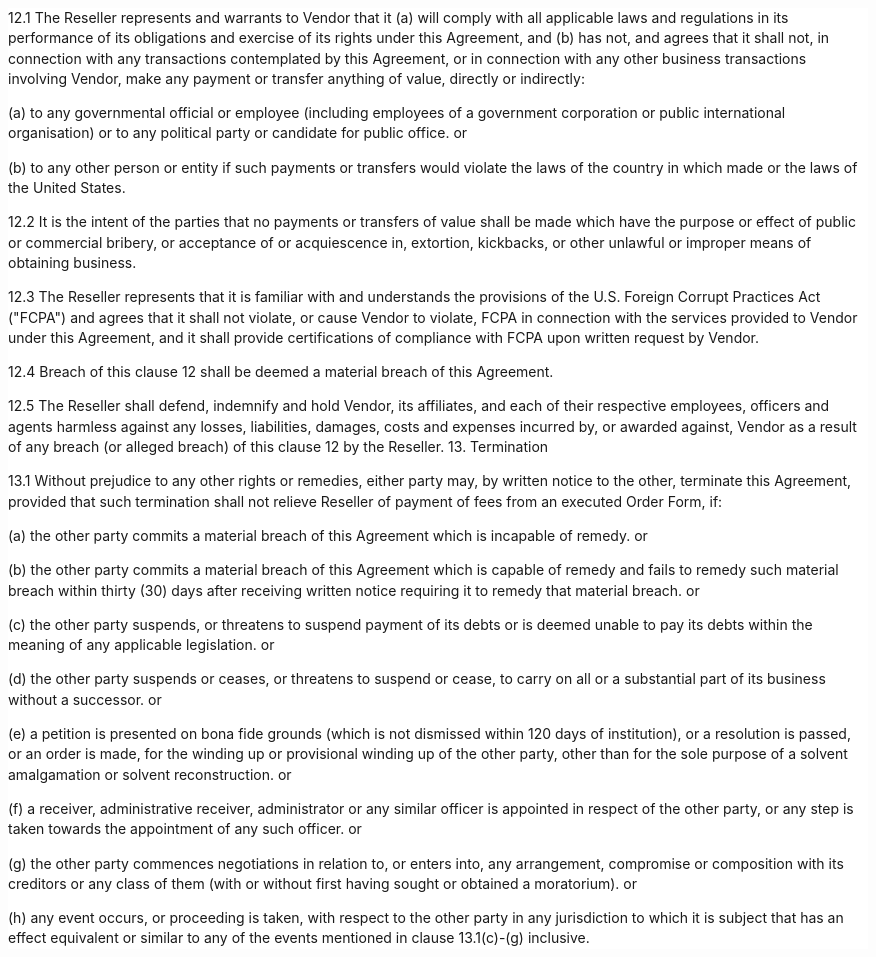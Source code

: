 12.1 The Reseller represents and warrants to Vendor that it (a) will comply with all applicable laws and regulations in its performance of its obligations and exercise of its rights under this Agreement, and (b) has not, and agrees that it shall not, in connection with any transactions contemplated by this Agreement, or in connection with any other business transactions involving Vendor, make any payment or transfer anything of value, directly or indirectly:

(a) to any governmental official or employee (including employees of a government corporation or public international organisation) or to any political party or candidate for public office. or

(b) to any other person or entity if such payments or transfers would violate the laws of the country in which made or the laws of the United States.

12.2 It is the intent of the parties that no payments or transfers of value shall be made which have the purpose or effect of public or commercial bribery, or acceptance of or acquiescence in, extortion, kickbacks, or other unlawful or improper means of obtaining business.

12.3 The Reseller represents that it is familiar with and understands the provisions of the U.S. Foreign Corrupt Practices Act ("FCPA") and agrees that it shall not violate, or cause Vendor to violate, FCPA in connection with the services provided to Vendor under this Agreement, and it shall provide certifications of compliance with FCPA upon written request by Vendor.

12.4 Breach of this clause 12 shall be deemed a material breach of this Agreement.

12.5 The Reseller shall defend, indemnify and hold Vendor, its affiliates, and each of their respective employees, officers and agents harmless against any losses, liabilities, damages, costs and expenses incurred by, or awarded against, Vendor as a result of any breach (or alleged breach) of this clause 12 by the Reseller. 13. Termination

13.1 Without prejudice to any other rights or remedies, either party may, by written notice to the other, terminate this Agreement, provided that such termination shall not relieve Reseller of payment of fees from an executed Order Form, if:

(a) the other party commits a material breach of this Agreement which is incapable of remedy. or

(b) the other party commits a material breach of this Agreement which is capable of remedy and fails to remedy such material breach within thirty (30) days after receiving written notice requiring it to remedy that material breach. or

(c) the other party suspends, or threatens to suspend payment of its debts or is deemed unable to pay its debts within the meaning of any applicable legislation. or

(d) the other party suspends or ceases, or threatens to suspend or cease, to carry on all or a substantial part of its business without a successor. or

(e) a petition is presented on bona fide grounds (which is not dismissed within 120 days of institution), or a resolution is passed, or an order is made, for the winding up or provisional winding up of the other party, other than for the sole purpose of a solvent amalgamation or solvent reconstruction. or

(f) a receiver, administrative receiver, administrator or any similar officer is appointed in respect of the other party, or any step is taken towards the appointment of any such officer. or

(g) the other party commences negotiations in relation to, or enters into, any arrangement, compromise or composition with its creditors or any class of them (with or without first having sought or obtained a moratorium). or

(h) any event occurs, or proceeding is taken, with respect to the other party in any jurisdiction to which it is subject that has an effect equivalent or similar to any of the events mentioned in clause 13.1(c)-(g) inclusive.
